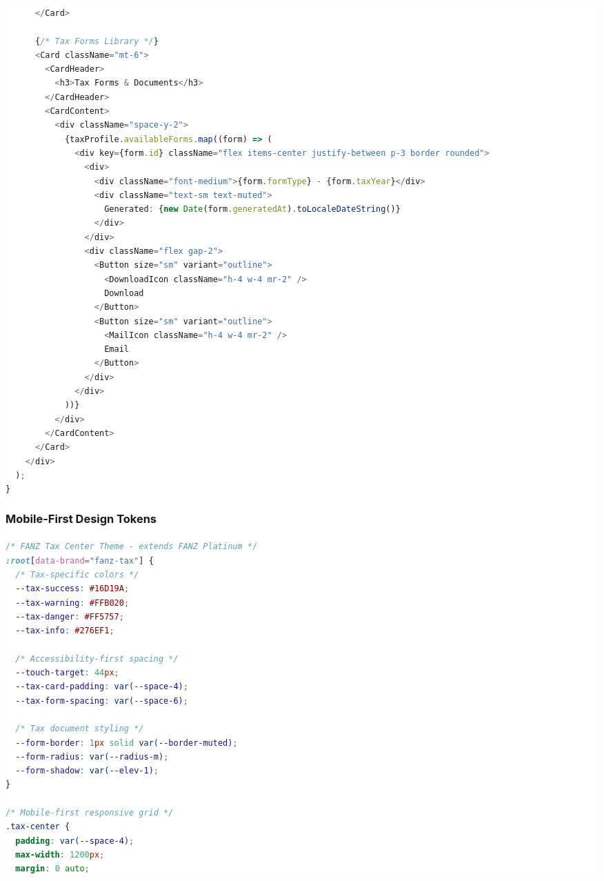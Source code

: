 ```typescript
      </Card>
      
      {/* Tax Forms Library */}
      <Card className="mt-6">
        <CardHeader>
          <h3>Tax Forms & Documents</h3>
        </CardHeader>
        <CardContent>
          <div className="space-y-2">
            {taxProfile.availableForms.map((form) => (
              <div key={form.id} className="flex items-center justify-between p-3 border rounded">
                <div>
                  <div className="font-medium">{form.formType} - {form.taxYear}</div>
                  <div className="text-sm text-muted">
                    Generated: {new Date(form.generatedAt).toLocaleDateString()}
                  </div>
                </div>
                <div className="flex gap-2">
                  <Button size="sm" variant="outline">
                    <DownloadIcon className="h-4 w-4 mr-2" />
                    Download
                  </Button>
                  <Button size="sm" variant="outline">
                    <MailIcon className="h-4 w-4 mr-2" />
                    Email
                  </Button>
                </div>
              </div>
            ))}
          </div>
        </CardContent>
      </Card>
    </div>
  );
}
```

### Mobile-First Design Tokens
```css
/* FANZ Tax Center Theme - extends FANZ Platinum */
:root[data-brand="fanz-tax"] {
  /* Tax-specific colors */
  --tax-success: #16D19A;
  --tax-warning: #FFB020;
  --tax-danger: #FF5757;
  --tax-info: #276EF1;
  
  /* Accessibility-first spacing */
  --touch-target: 44px;
  --tax-card-padding: var(--space-4);
  --tax-form-spacing: var(--space-6);
  
  /* Tax document styling */
  --form-border: 1px solid var(--border-muted);
  --form-radius: var(--radius-m);
  --form-shadow: var(--elev-1);
}

/* Mobile-first responsive grid */
.tax-center {
  padding: var(--space-4);
  max-width: 1200px;
  margin: 0 auto;
```